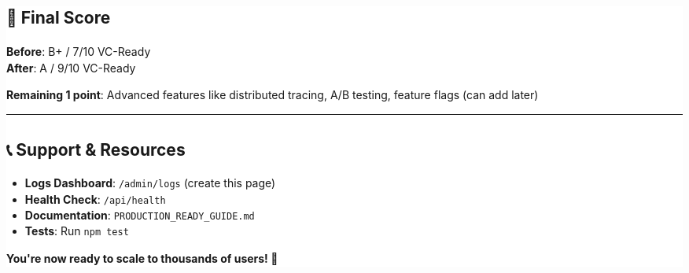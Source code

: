 
## 🎯 **Final Score**

**Before**: B+ / 7/10 VC-Ready  
**After**: A / 9/10 VC-Ready

**Remaining 1 point**: Advanced features like distributed tracing, A/B testing, feature flags (can add later)

---

## 📞 **Support & Resources**

- **Logs Dashboard**: `/admin/logs` (create this page)
- **Health Check**: `/api/health`
- **Documentation**: `PRODUCTION_READY_GUIDE.md`
- **Tests**: Run `npm test`

**You're now ready to scale to thousands of users! 🚀**

